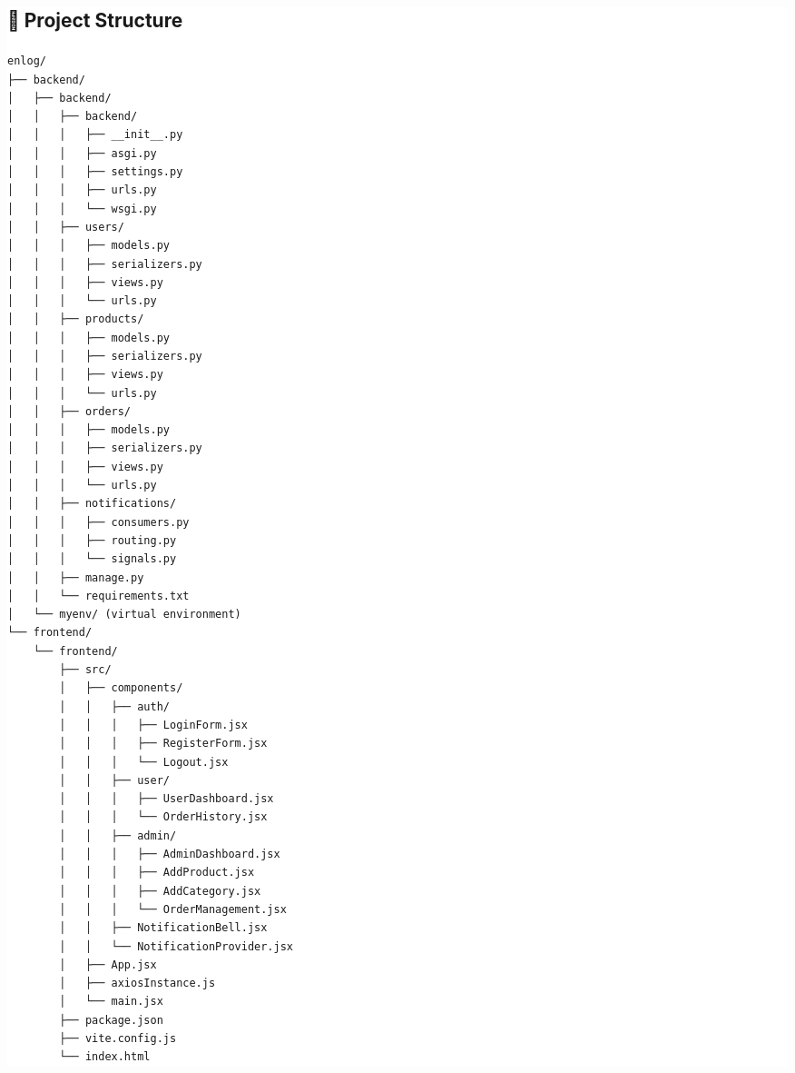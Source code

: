 ## 📁 Project Structure

```
enlog/
├── backend/
│   ├── backend/
│   │   ├── backend/
│   │   │   ├── __init__.py
│   │   │   ├── asgi.py
│   │   │   ├── settings.py
│   │   │   ├── urls.py
│   │   │   └── wsgi.py
│   │   ├── users/
│   │   │   ├── models.py
│   │   │   ├── serializers.py
│   │   │   ├── views.py
│   │   │   └── urls.py
│   │   ├── products/
│   │   │   ├── models.py
│   │   │   ├── serializers.py
│   │   │   ├── views.py
│   │   │   └── urls.py
│   │   ├── orders/
│   │   │   ├── models.py
│   │   │   ├── serializers.py
│   │   │   ├── views.py
│   │   │   └── urls.py
│   │   ├── notifications/
│   │   │   ├── consumers.py
│   │   │   ├── routing.py
│   │   │   └── signals.py
│   │   ├── manage.py
│   │   └── requirements.txt
│   └── myenv/ (virtual environment)
└── frontend/
    └── frontend/
        ├── src/
        │   ├── components/
        │   │   ├── auth/
        │   │   │   ├── LoginForm.jsx
        │   │   │   ├── RegisterForm.jsx
        │   │   │   └── Logout.jsx
        │   │   ├── user/
        │   │   │   ├── UserDashboard.jsx
        │   │   │   └── OrderHistory.jsx
        │   │   ├── admin/
        │   │   │   ├── AdminDashboard.jsx
        │   │   │   ├── AddProduct.jsx
        │   │   │   ├── AddCategory.jsx
        │   │   │   └── OrderManagement.jsx
        │   │   ├── NotificationBell.jsx
        │   │   └── NotificationProvider.jsx
        │   ├── App.jsx
        │   ├── axiosInstance.js
        │   └── main.jsx
        ├── package.json
        ├── vite.config.js
        └── index.html
```
